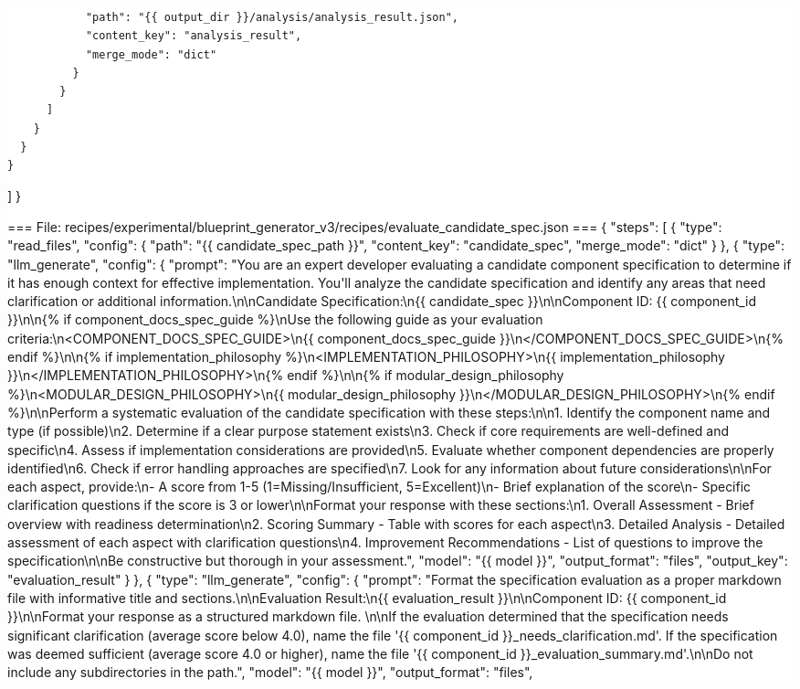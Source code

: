                 "path": "{{ output_dir }}/analysis/analysis_result.json",
                "content_key": "analysis_result",
                "merge_mode": "dict"
              }
            }
          ]
        }
      }
    }
  ]
}


=== File: recipes/experimental/blueprint_generator_v3/recipes/evaluate_candidate_spec.json ===
{
  "steps": [
    {
      "type": "read_files",
      "config": {
        "path": "{{ candidate_spec_path }}",
        "content_key": "candidate_spec",
        "merge_mode": "dict"
      }
    },
    {
      "type": "llm_generate",
      "config": {
        "prompt": "You are an expert developer evaluating a candidate component specification to determine if it has enough context for effective implementation. You'll analyze the candidate specification and identify any areas that need clarification or additional information.\n\nCandidate Specification:\n{{ candidate_spec }}\n\nComponent ID: {{ component_id }}\n\n{% if component_docs_spec_guide %}\nUse the following guide as your evaluation criteria:\n<COMPONENT_DOCS_SPEC_GUIDE>\n{{ component_docs_spec_guide }}\n</COMPONENT_DOCS_SPEC_GUIDE>\n{% endif %}\n\n{% if implementation_philosophy %}\n<IMPLEMENTATION_PHILOSOPHY>\n{{ implementation_philosophy }}\n</IMPLEMENTATION_PHILOSOPHY>\n{% endif %}\n\n{% if modular_design_philosophy %}\n<MODULAR_DESIGN_PHILOSOPHY>\n{{ modular_design_philosophy }}\n</MODULAR_DESIGN_PHILOSOPHY>\n{% endif %}\n\nPerform a systematic evaluation of the candidate specification with these steps:\n\n1. Identify the component name and type (if possible)\n2. Determine if a clear purpose statement exists\n3. Check if core requirements are well-defined and specific\n4. Assess if implementation considerations are provided\n5. Evaluate whether component dependencies are properly identified\n6. Check if error handling approaches are specified\n7. Look for any information about future considerations\n\nFor each aspect, provide:\n- A score from 1-5 (1=Missing/Insufficient, 5=Excellent)\n- Brief explanation of the score\n- Specific clarification questions if the score is 3 or lower\n\nFormat your response with these sections:\n1. Overall Assessment - Brief overview with readiness determination\n2. Scoring Summary - Table with scores for each aspect\n3. Detailed Analysis - Detailed assessment of each aspect with clarification questions\n4. Improvement Recommendations - List of questions to improve the specification\n\nBe constructive but thorough in your assessment.",
        "model": "{{ model }}",
        "output_format": "files",
        "output_key": "evaluation_result"
      }
    },
    {
      "type": "llm_generate",
      "config": {
        "prompt": "Format the specification evaluation as a proper markdown file with informative title and sections.\n\nEvaluation Result:\n{{ evaluation_result }}\n\nComponent ID: {{ component_id }}\n\nFormat your response as a structured markdown file. \n\nIf the evaluation determined that the specification needs significant clarification (average score below 4.0), name the file '{{ component_id }}_needs_clarification.md'. If the specification was deemed sufficient (average score 4.0 or higher), name the file '{{ component_id }}_evaluation_summary.md'.\n\nDo not include any subdirectories in the path.",
        "model": "{{ model }}",
        "output_format": "files",